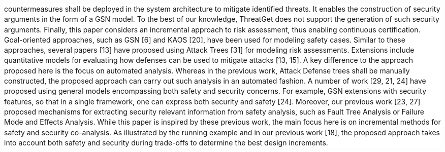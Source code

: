 countermeasures shall be deployed in the system
architecture to mitigate identified threats. It enables
the construction of security arguments in the form
of a GSN model. To the best of our knowledge,
ThreatGet does not support the generation of such
security arguments. Finally, this paper considers an
incremental approach to risk assessment, thus enabling continuous certification.
Goal-oriented approaches, such as GSN [6] and
KAOS [20], have been used for modeling safety cases.
Similar to these approaches, several papers [13]
have proposed using Attack Trees [31] for modeling
risk assessments. Extensions include quantitative
models for evaluating how defenses can be used
to mitigate attacks [13, 15]. A key difference to the
approach proposed here is the focus on automated analysis. Whereas in the previous work, Attack
Defense trees shall be manually constructed, the
proposed approach can carry out such analysis in
an automated fashion.
A number of work [29, 21, 24] have proposed using
general models encompassing both safety and
security concerns. For example, GSN extensions
with security features, so that in a single framework, one can express both security and safety [24].
Moreover, our previous work [23, 27] proposed mechanisms for extracting security relevant information from safety analysis, such as Fault Tree Analysis
or Failure Mode and Effects Analysis.
While this paper is inspired by these previous work,
the main focus here is on incremental methods for
safety and security co-analysis. As illustrated by the
running example and in our previous work [18], the
proposed approach takes into account both safety
and security during trade-offs to determine the best
design increments.